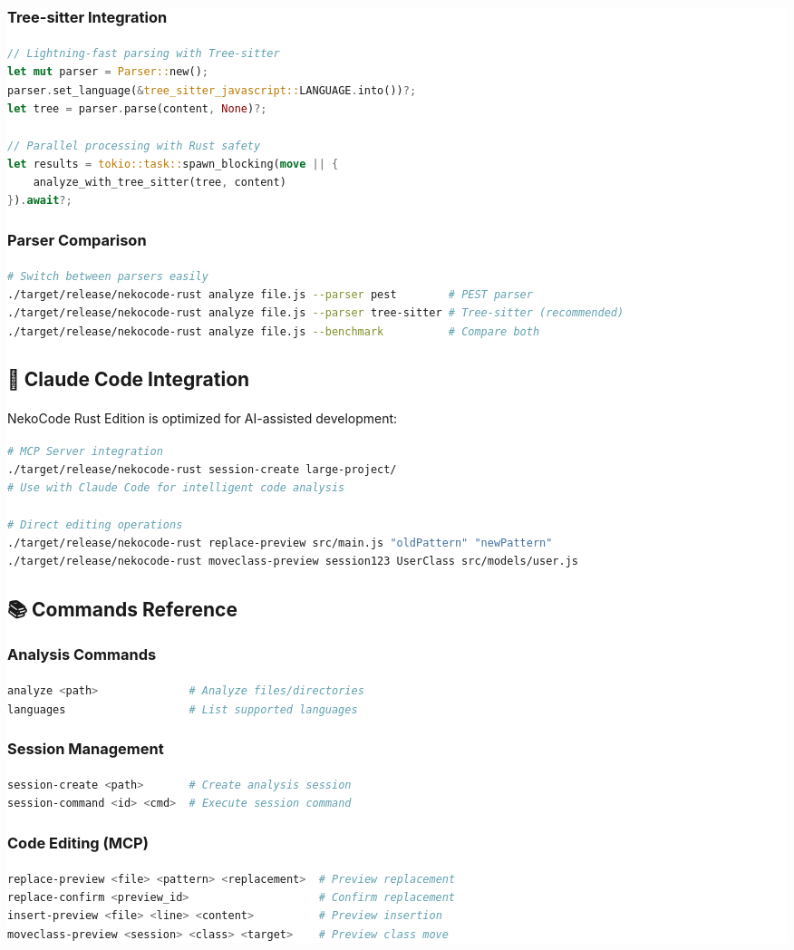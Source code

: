 ### Tree-sitter Integration
```rust
// Lightning-fast parsing with Tree-sitter
let mut parser = Parser::new();
parser.set_language(&tree_sitter_javascript::LANGUAGE.into())?;
let tree = parser.parse(content, None)?;

// Parallel processing with Rust safety
let results = tokio::task::spawn_blocking(move || {
    analyze_with_tree_sitter(tree, content)
}).await?;
```

### Parser Comparison
```bash
# Switch between parsers easily
./target/release/nekocode-rust analyze file.js --parser pest        # PEST parser
./target/release/nekocode-rust analyze file.js --parser tree-sitter # Tree-sitter (recommended)
./target/release/nekocode-rust analyze file.js --benchmark          # Compare both
```

## 🤖 Claude Code Integration

NekoCode Rust Edition is optimized for AI-assisted development:

```bash
# MCP Server integration
./target/release/nekocode-rust session-create large-project/
# Use with Claude Code for intelligent code analysis

# Direct editing operations  
./target/release/nekocode-rust replace-preview src/main.js "oldPattern" "newPattern"
./target/release/nekocode-rust moveclass-preview session123 UserClass src/models/user.js
```

## 📚 Commands Reference

### Analysis Commands
```bash
analyze <path>              # Analyze files/directories
languages                   # List supported languages  
```

### Session Management
```bash
session-create <path>       # Create analysis session
session-command <id> <cmd>  # Execute session command
```

### Code Editing (MCP)
```bash
replace-preview <file> <pattern> <replacement>  # Preview replacement
replace-confirm <preview_id>                    # Confirm replacement
insert-preview <file> <line> <content>          # Preview insertion
moveclass-preview <session> <class> <target>    # Preview class move
```
